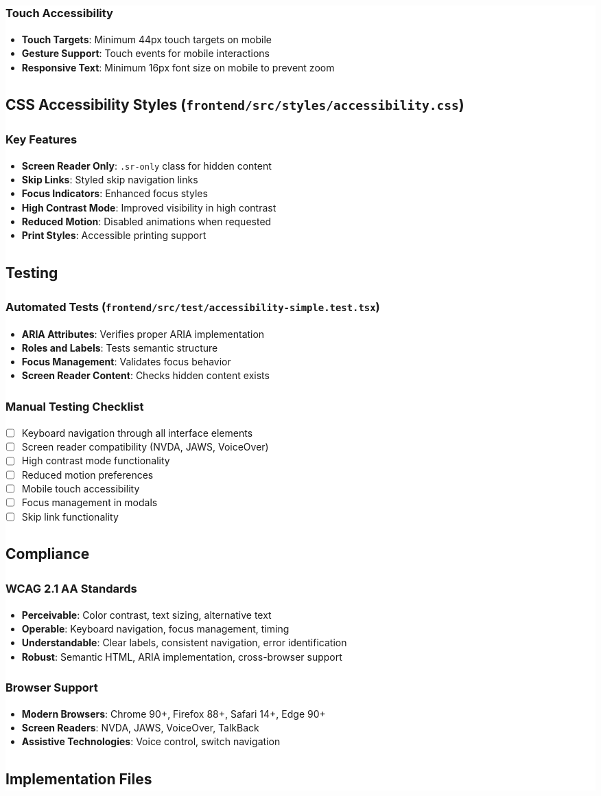 ### Touch Accessibility
- **Touch Targets**: Minimum 44px touch targets on mobile
- **Gesture Support**: Touch events for mobile interactions
- **Responsive Text**: Minimum 16px font size on mobile to prevent zoom

## CSS Accessibility Styles (`frontend/src/styles/accessibility.css`)

### Key Features
- **Screen Reader Only**: `.sr-only` class for hidden content
- **Skip Links**: Styled skip navigation links
- **Focus Indicators**: Enhanced focus styles
- **High Contrast Mode**: Improved visibility in high contrast
- **Reduced Motion**: Disabled animations when requested
- **Print Styles**: Accessible printing support

## Testing

### Automated Tests (`frontend/src/test/accessibility-simple.test.tsx`)
- **ARIA Attributes**: Verifies proper ARIA implementation
- **Roles and Labels**: Tests semantic structure
- **Focus Management**: Validates focus behavior
- **Screen Reader Content**: Checks hidden content exists

### Manual Testing Checklist
- [ ] Keyboard navigation through all interface elements
- [ ] Screen reader compatibility (NVDA, JAWS, VoiceOver)
- [ ] High contrast mode functionality
- [ ] Reduced motion preferences
- [ ] Mobile touch accessibility
- [ ] Focus management in modals
- [ ] Skip link functionality

## Compliance

### WCAG 2.1 AA Standards
- **Perceivable**: Color contrast, text sizing, alternative text
- **Operable**: Keyboard navigation, focus management, timing
- **Understandable**: Clear labels, consistent navigation, error identification
- **Robust**: Semantic HTML, ARIA implementation, cross-browser support

### Browser Support
- **Modern Browsers**: Chrome 90+, Firefox 88+, Safari 14+, Edge 90+
- **Screen Readers**: NVDA, JAWS, VoiceOver, TalkBack
- **Assistive Technologies**: Voice control, switch navigation

## Implementation Files
